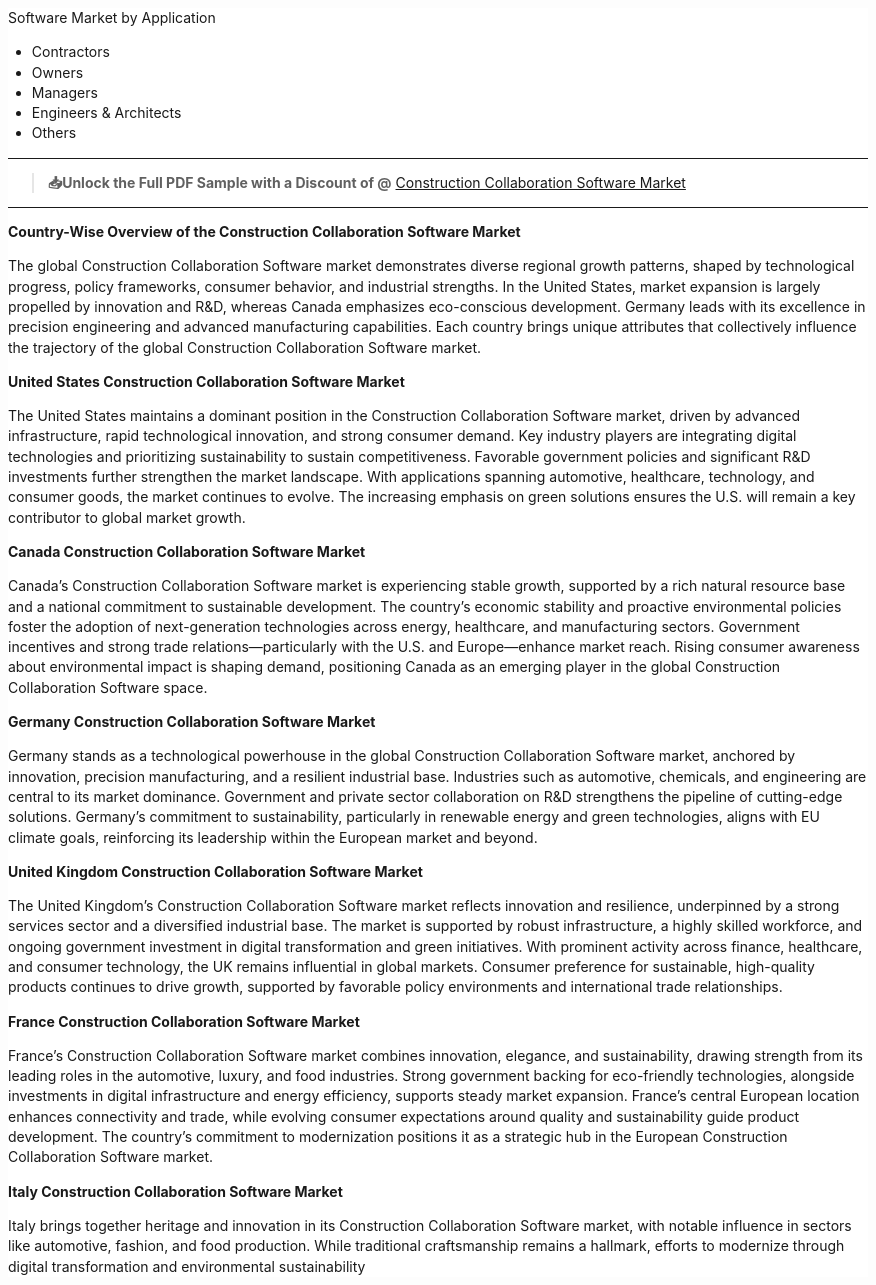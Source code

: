 Software Market by Application</h3><ul><li>Contractors</li><li>Owners</li><li>Managers</li><li>Engineers & Architects</li><li>Others</li></ul></p><hr /><blockquote><p><strong>📥Unlock the Full PDF Sample with a Discount of @</strong> <a href="https://www.marketresearchintellect.com/ask-for-discount/?rid=1041654&amp;utm_source=Github-April&amp;utm_medium=019">Construction Collaboration Software Market</a></p></blockquote><hr /><p class="" data-start="217" data-end="261"><strong data-start="217" data-end="261">Country-Wise Overview of the Construction Collaboration Software Market</strong></p><p class="" data-start="263" data-end="774">The global Construction Collaboration Software market demonstrates diverse regional growth patterns, shaped by technological progress, policy frameworks, consumer behavior, and industrial strengths. In the United States, market expansion is largely propelled by innovation and R&amp;D, whereas Canada emphasizes eco-conscious development. Germany leads with its excellence in precision engineering and advanced manufacturing capabilities. Each country brings unique attributes that collectively influence the trajectory of the global Construction Collaboration Software market.</p><p class="" data-start="776" data-end="1421"><strong data-start="776" data-end="805">United States Construction Collaboration Software Market</strong></p><p class="" data-start="776" data-end="1421">The United States maintains a dominant position in the Construction Collaboration Software market, driven by advanced infrastructure, rapid technological innovation, and strong consumer demand. Key industry players are integrating digital technologies and prioritizing sustainability to sustain competitiveness. Favorable government policies and significant R&amp;D investments further strengthen the market landscape. With applications spanning automotive, healthcare, technology, and consumer goods, the market continues to evolve. The increasing emphasis on green solutions ensures the U.S. will remain a key contributor to global market growth.</p><p class="" data-start="1423" data-end="2019"><strong data-start="1423" data-end="1445">Canada Construction Collaboration Software Market</strong></p><p class="" data-start="1423" data-end="2019">Canada&rsquo;s Construction Collaboration Software market is experiencing stable growth, supported by a rich natural resource base and a national commitment to sustainable development. The country&rsquo;s economic stability and proactive environmental policies foster the adoption of next-generation technologies across energy, healthcare, and manufacturing sectors. Government incentives and strong trade relations&mdash;particularly with the U.S. and Europe&mdash;enhance market reach. Rising consumer awareness about environmental impact is shaping demand, positioning Canada as an emerging player in the global Construction Collaboration Software space.</p><p class="" data-start="2021" data-end="2591"><strong data-start="2021" data-end="2044">Germany Construction Collaboration Software Market</strong></p><p class="" data-start="2021" data-end="2591">Germany stands as a technological powerhouse in the global Construction Collaboration Software market, anchored by innovation, precision manufacturing, and a resilient industrial base. Industries such as automotive, chemicals, and engineering are central to its market dominance. Government and private sector collaboration on R&amp;D strengthens the pipeline of cutting-edge solutions. Germany&rsquo;s commitment to sustainability, particularly in renewable energy and green technologies, aligns with EU climate goals, reinforcing its leadership within the European market and beyond.</p><p class="" data-start="2593" data-end="3221"><strong data-start="2593" data-end="2623">United Kingdom Construction Collaboration Software Market</strong></p><p class="" data-start="2593" data-end="3221">The United Kingdom&rsquo;s Construction Collaboration Software market reflects innovation and resilience, underpinned by a strong services sector and a diversified industrial base. The market is supported by robust infrastructure, a highly skilled workforce, and ongoing government investment in digital transformation and green initiatives. With prominent activity across finance, healthcare, and consumer technology, the UK remains influential in global markets. Consumer preference for sustainable, high-quality products continues to drive growth, supported by favorable policy environments and international trade relationships.</p><p class="" data-start="3223" data-end="3838"><strong data-start="3223" data-end="3245">France Construction Collaboration Software Market</strong></p><p class="" data-start="3223" data-end="3838">France&rsquo;s Construction Collaboration Software market combines innovation, elegance, and sustainability, drawing strength from its leading roles in the automotive, luxury, and food industries. Strong government backing for eco-friendly technologies, alongside investments in digital infrastructure and energy efficiency, supports steady market expansion. France&rsquo;s central European location enhances connectivity and trade, while evolving consumer expectations around quality and sustainability guide product development. The country&rsquo;s commitment to modernization positions it as a strategic hub in the European Construction Collaboration Software market.</p><p class="" data-start="3840" data-end="4422"><strong data-start="3840" data-end="3861">Italy Construction Collaboration Software Market</strong></p><p class="" data-start="3840" data-end="4422">Italy brings together heritage and innovation in its Construction Collaboration Software market, with notable influence in sectors like automotive, fashion, and food production. While traditional craftsmanship remains a hallmark, efforts to modernize through digital transformation and environmental sustainability